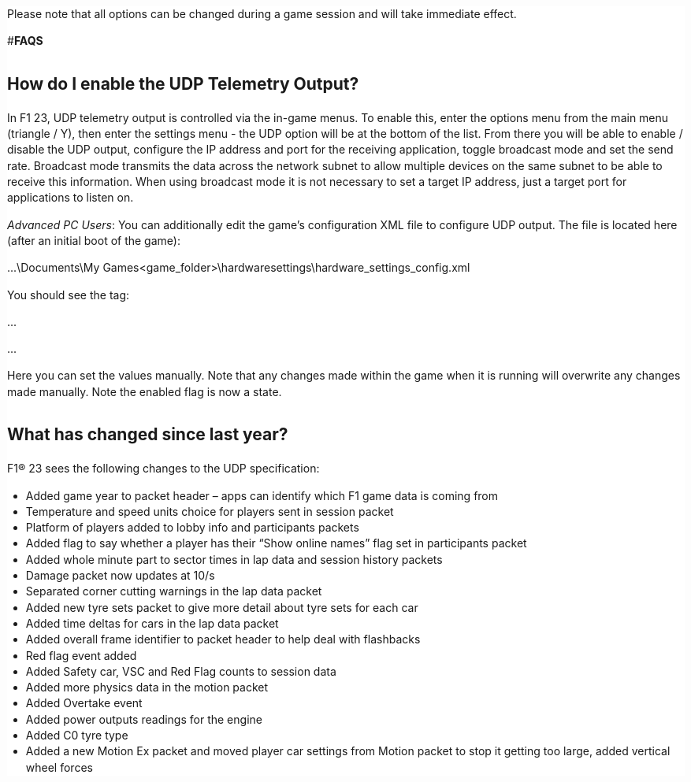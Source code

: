 Please note that all options can be changed during a game session and will take immediate effect.


#**FAQS**

## **How do I enable the UDP Telemetry Output?**
In F1 23, UDP telemetry output is controlled via the in-game menus. To enable this, enter the options menu from the main menu (triangle / Y), then enter the settings menu - the UDP option will be at the bottom of the list. From there you will be able to enable / disable the UDP output, configure the IP address and port for the receiving application, toggle broadcast mode and set the send rate. Broadcast mode transmits the data across the network subnet to allow multiple devices on the same subnet to be able to receive this information. When using broadcast mode it is not necessary to set a target IP address, just a target port for applications to listen on.

*Advanced PC Users*: You can additionally edit the game’s configuration XML file to configure UDP output. The file is located here (after an initial boot of the game):

...\Documents\My Games\<game_folder>\hardwaresettings\hardware_settings_config.xml

You should see the tag:

<motion>

...

  <udp enabled="false" broadcast=”false” ip="127.0.0.1" port="20777" sendRate=”20” format=”2023” yourTelemetry=”restricted” onlineNames="off" />

...

</motion>

Here you can set the values manually. Note that any changes made within the game when it is running will overwrite any changes made manually. Note the enabled flag is now a state.


## **What has changed since last year?**
F1® 23 sees the following changes to the UDP specification:

- Added game year to packet header – apps can identify which F1 game data is coming from
- Temperature and speed units choice for players sent in session packet
- Platform of players added to lobby info and participants packets
- Added flag to say whether a player has their “Show online names” flag set in participants packet
- Added whole minute part to sector times in lap data and session history packets
- Damage packet now updates at 10/s
- Separated corner cutting warnings in the lap data packet
- Added new tyre sets packet to give more detail about tyre sets for each car
- Added time deltas for cars in the lap data packet
- Added overall frame identifier to packet header to help deal with flashbacks
- Red flag event added
- Added Safety car, VSC and Red Flag counts to session data
- Added more physics data in the motion packet
- Added Overtake event
- Added power outputs readings for the engine
- Added C0 tyre type
- Added a new Motion Ex packet and moved player car settings from Motion packet to stop it getting too large, added vertical wheel forces
